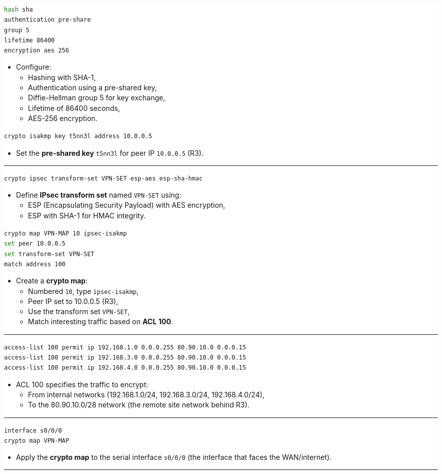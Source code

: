 ```bash
hash sha
authentication pre-share
group 5
lifetime 86400
encryption aes 256
```
- Configure:
  - Hashing with SHA-1,
  - Authentication using a pre-shared key,
  - Diffie-Hellman group 5 for key exchange,
  - Lifetime of 86400 seconds,
  - AES-256 encryption.

```bash
crypto isakmp key t5nn3l address 10.0.0.5
```
- Set the **pre-shared key** `t5nn3l` for peer IP `10.0.0.5` (R3).

---

```bash
crypto ipsec transform-set VPN-SET esp-aes esp-sha-hmac
```
- Define **IPsec transform set** named `VPN-SET` using:
  - ESP (Encapsulating Security Payload) with AES encryption,
  - ESP with SHA-1 for HMAC integrity.

```bash
crypto map VPN-MAP 10 ipsec-isakmp
set peer 10.0.0.5
set transform-set VPN-SET
match address 100
```
- Create a **crypto map**:
  - Numbered `10`, type `ipsec-isakmp`,
  - Peer IP set to 10.0.0.5 (R3),
  - Use the transform set `VPN-SET`,
  - Match interesting traffic based on **ACL 100**.

---

```bash
access-list 100 permit ip 192.168.1.0 0.0.0.255 80.90.10.0 0.0.0.15
access-list 100 permit ip 192.168.3.0 0.0.0.255 80.90.10.0 0.0.0.15
access-list 100 permit ip 192.168.4.0 0.0.0.255 80.90.10.0 0.0.0.15
```
- ACL 100 specifies the traffic to encrypt:
  - From internal networks (192.168.1.0/24, 192.168.3.0/24, 192.168.4.0/24),
  - To the 80.90.10.0/28 network (the remote site network behind R3).

---

```bash
interface s0/0/0
crypto map VPN-MAP
```
- Apply the **crypto map** to the serial interface `s0/0/0` (the interface that faces the WAN/internet).

---